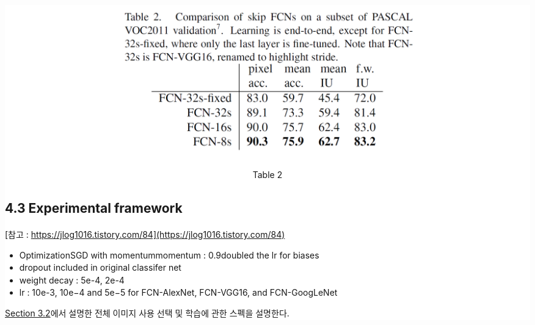 <p align="center"><img src="/MyPDF/fcn(10).png" width = "500" ></p>
<p align="center">Table 2</p>

## 4.3 Experimental framework
[참고 : https://jlog1016.tistory.com/84](https://jlog1016.tistory.com/84)

- OptimizationSGD with momentummomentum : 0.9doubled the lr for biases
- dropout included in original classifer net
- weight decay : 5e-4, 2e-4
- lr : 10e-3, 10e−4 and 5e−5 for FCN-AlexNet, FCN-VGG16, and FCN-GoogLeNet

[Section 3.2](#32-shift-and-stitch-is-filter-rarefaction)에서 설명한 전체 이미지 사용 선택 및 학습에 관한 스펙을 설명한다.
